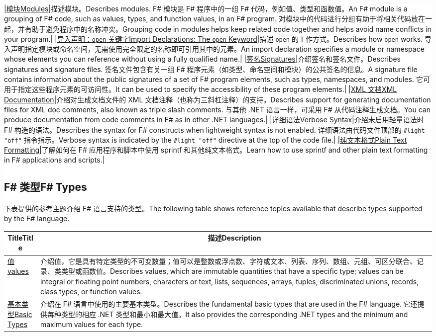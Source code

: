 |[<span data-ttu-id="da5c9-163">模块</span><span class="sxs-lookup"><span data-stu-id="da5c9-163">Modules</span></span>](modules.md)|<span data-ttu-id="da5c9-164">描述模块。</span><span class="sxs-lookup"><span data-stu-id="da5c9-164">Describes modules.</span></span> <span data-ttu-id="da5c9-165">F# 模块是 F# 程序中的一组 F# 代码，例如值、类型和函数值。</span><span class="sxs-lookup"><span data-stu-id="da5c9-165">An F# module is a grouping of F# code, such as values, types, and function values, in an F# program.</span></span> <span data-ttu-id="da5c9-166">对模块中的代码进行分组有助于将相关代码放在一起，并有助于避免程序中的名称冲突。</span><span class="sxs-lookup"><span data-stu-id="da5c9-166">Grouping code in modules helps keep related code together and helps avoid name conflicts in your program.</span></span>|
|[<span data-ttu-id="da5c9-167">导入声明：`open` 关键字</span><span class="sxs-lookup"><span data-stu-id="da5c9-167">Import Declarations: The `open` Keyword</span></span>](import-declarations-the-open-keyword.md)|<span data-ttu-id="da5c9-168">描述 `open` 的工作方式。</span><span class="sxs-lookup"><span data-stu-id="da5c9-168">Describes how `open` works.</span></span> <span data-ttu-id="da5c9-169">导入声明指定模块或命名空间，无需使用完全限定的名称即可引用其中的元素。</span><span class="sxs-lookup"><span data-stu-id="da5c9-169">An import declaration specifies a module or namespace whose elements you can reference without using a fully qualified name.</span></span>|
|[<span data-ttu-id="da5c9-170">签名</span><span class="sxs-lookup"><span data-stu-id="da5c9-170">Signatures</span></span>](signature-files.md)|<span data-ttu-id="da5c9-171">介绍签名和签名文件。</span><span class="sxs-lookup"><span data-stu-id="da5c9-171">Describes signatures and signature files.</span></span> <span data-ttu-id="da5c9-172">签名文件包含有关一组 F# 程序元素（如类型、命名空间和模块）的公共签名的信息。</span><span class="sxs-lookup"><span data-stu-id="da5c9-172">A signature file contains information about the public signatures of a set of F# program elements, such as types, namespaces, and modules.</span></span> <span data-ttu-id="da5c9-173">它可用于指定这些程序元素的可访问性。</span><span class="sxs-lookup"><span data-stu-id="da5c9-173">It can be used to specify the accessibility of these program elements.</span></span>|
|[<span data-ttu-id="da5c9-174">XML 文档</span><span class="sxs-lookup"><span data-stu-id="da5c9-174">XML Documentation</span></span>](xml-documentation.md)|<span data-ttu-id="da5c9-175">介绍对生成文档文件的 XML 文档注释（也称为三斜杠注释）的支持。</span><span class="sxs-lookup"><span data-stu-id="da5c9-175">Describes support for generating documentation files for XML doc comments, also known as triple slash comments.</span></span> <span data-ttu-id="da5c9-176">与其他 .NET 语言一样，可采用 F# 从代码注释生成文档。</span><span class="sxs-lookup"><span data-stu-id="da5c9-176">You can produce documentation from code comments in F# as in other .NET languages.</span></span>|
|[<span data-ttu-id="da5c9-177">详细语法</span><span class="sxs-lookup"><span data-stu-id="da5c9-177">Verbose Syntax</span></span>](verbose-syntax.md)|<span data-ttu-id="da5c9-178">介绍未启用轻量语法时 F# 构造的语法。</span><span class="sxs-lookup"><span data-stu-id="da5c9-178">Describes the syntax for F# constructs when lightweight syntax is not enabled.</span></span> <span data-ttu-id="da5c9-179">详细语法由代码文件顶部的 `#light "off"` 指令指示。</span><span class="sxs-lookup"><span data-stu-id="da5c9-179">Verbose syntax is indicated by the `#light "off"` directive at the top of the code file.</span></span>|
|[<span data-ttu-id="da5c9-180">纯文本格式</span><span class="sxs-lookup"><span data-stu-id="da5c9-180">Plain Text Formatting</span></span>](plaintext-formatting.md)|<span data-ttu-id="da5c9-181">了解如何在 F# 应用程序和脚本中使用 sprintf 和其他纯文本格式。</span><span class="sxs-lookup"><span data-stu-id="da5c9-181">Learn how to use sprintf and other plain text formatting in F# applications and scripts.</span></span>|

## <a name="f-types"></a><span data-ttu-id="da5c9-182">F# 类型</span><span class="sxs-lookup"><span data-stu-id="da5c9-182">F# Types</span></span>

<span data-ttu-id="da5c9-183">下表提供的参考主题介绍 F# 语言支持的类型。</span><span class="sxs-lookup"><span data-stu-id="da5c9-183">The following table shows reference topics available that describe types supported by the F# language.</span></span>

|<span data-ttu-id="da5c9-184">Title</span><span class="sxs-lookup"><span data-stu-id="da5c9-184">Title</span></span>|<span data-ttu-id="da5c9-185">描述</span><span class="sxs-lookup"><span data-stu-id="da5c9-185">Description</span></span>|
|-----|-----------|
|[<span data-ttu-id="da5c9-186">值</span><span class="sxs-lookup"><span data-stu-id="da5c9-186">values</span></span>](./values/index.md)|<span data-ttu-id="da5c9-187">介绍值，它是具有特定类型的不可变数量；值可以是整数或浮点数、字符或文本、列表、序列、数组、元组、可区分联合、记录、类类型或函数值。</span><span class="sxs-lookup"><span data-stu-id="da5c9-187">Describes values, which are immutable quantities that have a specific type; values can be integral or floating point numbers, characters or text, lists, sequences, arrays, tuples, discriminated unions, records, class types, or function values.</span></span>|
|[<span data-ttu-id="da5c9-188">基本类型</span><span class="sxs-lookup"><span data-stu-id="da5c9-188">Basic Types</span></span>](basic-types.md)|<span data-ttu-id="da5c9-189">介绍在 F# 语言中使用的主要基本类型。</span><span class="sxs-lookup"><span data-stu-id="da5c9-189">Describes the fundamental basic types that are used in the F# language.</span></span> <span data-ttu-id="da5c9-190">它还提供每种类型的相应 .NET 类型和最小和最大值。</span><span class="sxs-lookup"><span data-stu-id="da5c9-190">It also provides the corresponding .NET types and the minimum and maximum values for each type.</span></span>|